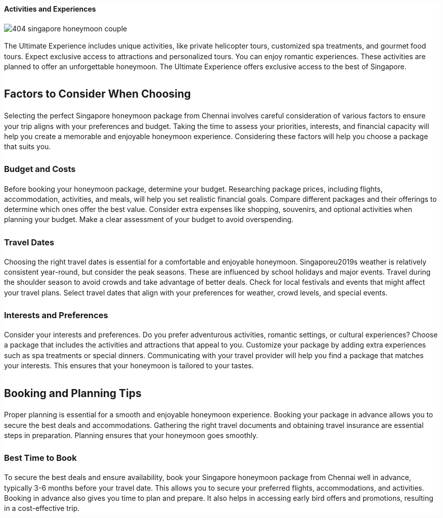 #### Activities and Experiences

![404 singapore honeymoon couple](/img/404-singapore-honeymoon-couple.webp)

The Ultimate Experience includes unique activities, like private helicopter tours, customized spa treatments, and gourmet food tours. Expect exclusive access to attractions and personalized tours. You can enjoy romantic experiences. These activities are planned to offer an unforgettable honeymoon. The Ultimate Experience offers exclusive access to the best of Singapore.

## Factors to Consider When Choosing

Selecting the perfect Singapore honeymoon package from Chennai involves careful consideration of various factors to ensure your trip aligns with your preferences and budget. Taking the time to assess your priorities, interests, and financial capacity will help you create a memorable and enjoyable honeymoon experience. Considering these factors will help you choose a package that suits you.

### Budget and Costs

Before booking your honeymoon package, determine your budget. Researching package prices, including flights, accommodation, activities, and meals, will help you set realistic financial goals. Compare different packages and their offerings to determine which ones offer the best value. Consider extra expenses like shopping, souvenirs, and optional activities when planning your budget. Make a clear assessment of your budget to avoid overspending.

### Travel Dates

Choosing the right travel dates is essential for a comfortable and enjoyable honeymoon. Singaporeu2019s weather is relatively consistent year-round, but consider the peak seasons. These are influenced by school holidays and major events. Travel during the shoulder season to avoid crowds and take advantage of better deals. Check for local festivals and events that might affect your travel plans. Select travel dates that align with your preferences for weather, crowd levels, and special events.

### Interests and Preferences

Consider your interests and preferences. Do you prefer adventurous activities, romantic settings, or cultural experiences? Choose a package that includes the activities and attractions that appeal to you. Customize your package by adding extra experiences such as spa treatments or special dinners. Communicating with your travel provider will help you find a package that matches your interests. This ensures that your honeymoon is tailored to your tastes.

## Booking and Planning Tips

Proper planning is essential for a smooth and enjoyable honeymoon experience. Booking your package in advance allows you to secure the best deals and accommodations. Gathering the right travel documents and obtaining travel insurance are essential steps in preparation. Planning ensures that your honeymoon goes smoothly.

### Best Time to Book

To secure the best deals and ensure availability, book your Singapore honeymoon package from Chennai well in advance, typically 3-6 months before your travel date. This allows you to secure your preferred flights, accommodations, and activities. Booking in advance also gives you time to plan and prepare. It also helps in accessing early bird offers and promotions, resulting in a cost-effective trip.
